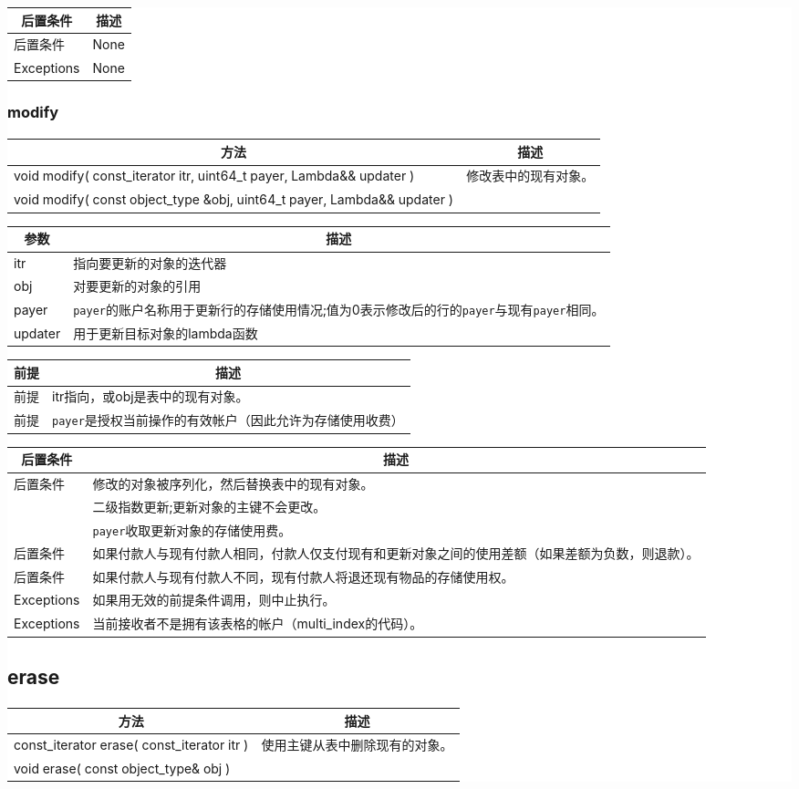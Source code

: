 
|后置条件|描述|
|----|----|
|后置条件|None|
|Exceptions|None|

### modify

|方法|描述|
|----|----|
|void modify( const_iterator itr, uint64_t payer, Lambda&& updater )|修改表中的现有对象。|
|void modify( const object_type &obj, uint64_t payer, Lambda&& updater )|||

|参数|描述|
|----|----|
|itr|指向要更新的对象的迭代器|
|obj|对要更新的对象的引用|
|payer|`payer`的账户名称用于更新行的存储使用情况;值为0表示修改后的行的`payer`与现有`payer`相同。|
|updater|用于更新目标对象的lambda函数|

|前提|描述|
|----|----|
|前提|itr指向，或obj是表中的现有对象。|
|前提|`payer`是授权当前操作的有效帐户（因此允许为存储使用收费）|


|后置条件|描述|
|----|----|
|后置条件|修改的对象被序列化，然后替换表中的现有对象。|
||二级指数更新;更新对象的主键不会更改。|
||`payer`收取更新对象的存储使用费。|
|后置条件|如果付款人与现有付款人相同，付款人仅支付现有和更新对象之间的使用差额（如果差额为负数，则退款）。|
|后置条件|如果付款人与现有付款人不同，现有付款人将退还现有物品的存储使用权。|
|Exceptions|如果用无效的前提条件调用，则中​​止执行。|
|Exceptions|当前接收者不是拥有该表格的帐户（multi_index的代码）。|

## erase

|方法|描述|
|----|----|
|const_iterator erase( const_iterator itr )|使用主键从表中删除现有的对象。|
|void erase( const object_type& obj )	|||

